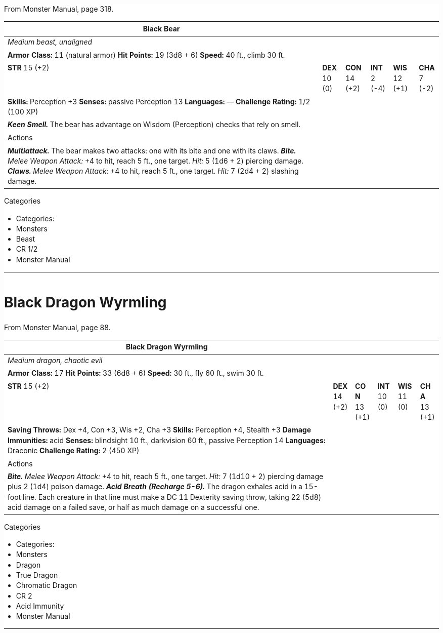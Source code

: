 From Monster Manual, page 318.

| Black Bear | | | | | |
| --- | --- | --- | --- | --- | --- |
| *Medium beast, unaligned* | | | | | |
| **Armor Class:** 11 (natural armor)  **Hit Points:** 19 (3d8 + 6)  **Speed:** 40 ft., climb 30 ft. | | | | | |
| **STR**  15 (+2) | **DEX**  10 (0) | **CON**  14 (+2) | **INT**  2 (-4) | **WIS**  12 (+1) | **CHA**  7 (-2) |
| **Skills:** Perception +3  **Senses:** passive Perception 13  **Languages:** —  **Challenge Rating:** 1/2 (100 XP) | | | | | |
| ***Keen Smell.*** The bear has advantage on Wisdom (Perception) checks that rely on smell. | | | | | |
| Actions | | | | | |
| ***Multiattack.*** The bear makes two attacks: one with its bite and one with its claws.  ***Bite.** Melee Weapon Attack:* +4 to hit, reach 5 ft., one target. *Hit:* 5 (1d6 + 2) piercing damage.  ***Claws.** Melee Weapon Attack:* +4 to hit, reach 5 ft., one target. *Hit:* 7 (2d4 + 2) slashing damage. | | | | | |

Categories  

* Categories:
* Monsters
* Beast
* CR 1/2
* Monster Manual

---

# Black Dragon Wyrmling

From Monster Manual, page 88.

| Black Dragon Wyrmling | | | | | |
| --- | --- | --- | --- | --- | --- |
| *Medium dragon, chaotic evil* | | | | | |
| **Armor Class:** 17  **Hit Points:** 33 (6d8 + 6)  **Speed:** 30 ft., fly 60 ft., swim 30 ft. | | | | | |
| **STR**  15 (+2) | **DEX**  14 (+2) | **CON**  13 (+1) | **INT**  10 (0) | **WIS**  11 (0) | **CHA**  13 (+1) |
| **Saving Throws:** Dex +4, Con +3, Wis +2, Cha +3  **Skills:** Perception +4, Stealth +3  **Damage Immunities:** acid  **Senses:** blindsight 10 ft., darkvision 60 ft., passive Perception 14  **Languages:** Draconic  **Challenge Rating:** 2 (450 XP) | | | | | |
| Actions | | | | | |
| ***Bite.** Melee Weapon Attack:* +4 to hit, reach 5 ft., one target. *Hit:* 7 (1d10 + 2) piercing damage plus 2 (1d4) poison damage.  ***Acid Breath (Recharge 5-6).*** The dragon exhales acid in a 15-foot line. Each creature in that line must make a DC 11 Dexterity saving throw, taking 22 (5d8) acid damage on a failed save, or half as much damage on a successful one. | | | | | |

Categories  

* Categories:
* Monsters
* Dragon
* True Dragon
* Chromatic Dragon
* CR 2
* Acid Immunity
* Monster Manual

---